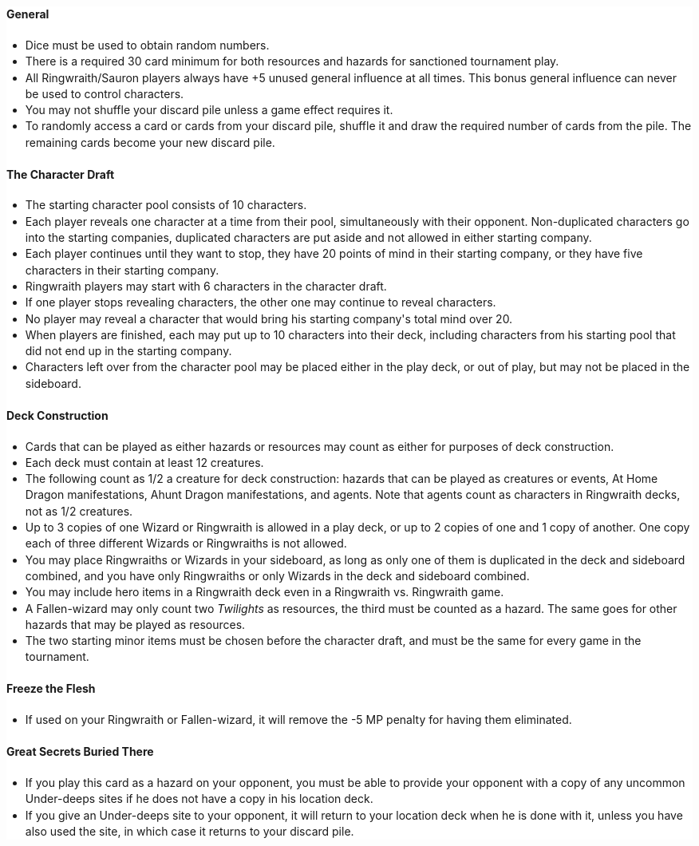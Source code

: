 #### General
 - Dice must be used to obtain random numbers.
 - There is a required 30 card minimum for both resources and hazards for sanctioned tournament play.
 - All Ringwraith/Sauron players always have +5 unused general influence at all times. This bonus general influence can never be used to control characters.
 - You may not shuffle your discard pile unless a game effect requires it.
 - To randomly access a card or cards from your discard pile, shuffle it and draw the required number of cards from the pile. The remaining cards become your new discard pile.

#### The Character Draft
 - The starting character pool consists of 10 characters.
 - Each player reveals one character at a time from their pool, simultaneously with their opponent. Non-duplicated characters go into the starting companies, duplicated characters are put aside and not allowed in either starting company.
 - Each player continues until they want to stop, they have 20 points of mind in their starting company, or they have five characters in their starting company.
 - Ringwraith players may start with 6 characters in the character draft.
 - If one player stops revealing characters, the other one may continue to reveal characters.
 - No player may reveal a character that would bring his starting company's total mind over 20.
 - When players are finished, each may put up to 10 characters into their deck, including characters from his starting pool that did not end up in the starting company.
 - Characters left over from the character pool may be placed either in the play deck, or out of play, but may not be placed in the sideboard.

#### Deck Construction
 - Cards that can be played as either hazards or resources may count as either for purposes of deck construction.
 - Each deck must contain at least 12 creatures.
 - The following count as 1/2 a creature for deck construction: hazards that can be played as creatures or events, At Home Dragon manifestations, Ahunt Dragon manifestations, and agents. Note that agents count as characters in Ringwraith decks, not as 1/2 creatures.
 - Up to 3 copies of one Wizard or Ringwraith is allowed in a play deck, or up to 2 copies of one and 1 copy of another. One copy each of three different Wizards or Ringwraiths is not allowed.
 - You may place Ringwraiths or Wizards in your sideboard, as long as only one of them is duplicated in the deck and sideboard combined, and you have only Ringwraiths or only Wizards in the deck and sideboard combined.
 - You may include hero items in a Ringwraith deck even in a Ringwraith vs. Ringwraith game.
 - A Fallen-wizard may only count two _Twilights_ as resources, the third must be counted as a hazard. The same goes for other hazards that may be played as resources.
 - The two starting minor items must be chosen before the character draft, and must be the same for every game in the tournament.

#### Freeze the Flesh
 - If used on your Ringwraith or Fallen-wizard, it will remove the -5 MP penalty for having them eliminated.

#### Great Secrets Buried There
 - If you play this card as a hazard on your opponent, you must be able to provide your opponent with a copy of any uncommon Under-deeps sites if he does not have a copy in his location deck.
 - If you give an Under-deeps site to your opponent, it will return to your location deck when he is done with it, unless you have also used the site, in which case it returns to your discard pile.
